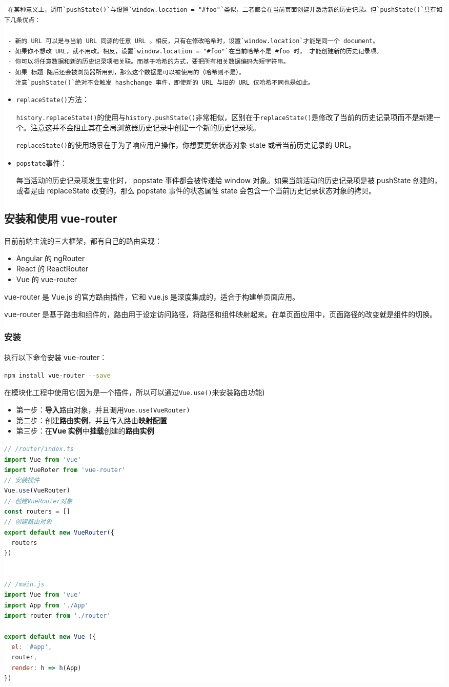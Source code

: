      在某种意义上，调用`pushState()`与设置`window.location = "#foo"`类似，二者都会在当前页面创建并激活新的历史记录。但`pushState()`具有如下几条优点：

     - 新的 URL 可以是与当前 URL 同源的任意 URL 。相反，只有在修改哈希时，设置`window.location`才能是同一个 document。
     - 如果你不想改 URL，就不用改。相反，设置`window.location = "#foo"`在当前哈希不是 #foo 时， 才能创建新的历史记录项。
     - 你可以将任意数据和新的历史记录项相关联。而基于哈希的方式，要把所有相关数据编码为短字符串。
     - 如果 标题 随后还会被浏览器所用到，那么这个数据是可以被使用的（哈希则不是）。
       注意`pushState()`绝对不会触发 hashchange 事件，即使新的 URL 与旧的 URL 仅哈希不同也是如此。

   - `replaceState()`方法：

     `history.replaceState()`的使用与`history.pushState()`非常相似，区别在于`replaceState()`是修改了当前的历史记录项而不是新建一个。注意这并不会阻止其在全局浏览器历史记录中创建一个新的历史记录项。

     `replaceState()`的使用场景在于为了响应用户操作，你想要更新状态对象 state 或者当前历史记录的 URL。

   - `popstate`事件：

     每当活动的历史记录项发生变化时， popstate 事件都会被传递给 window 对象。如果当前活动的历史记录项是被 pushState 创建的，或者是由 replaceState 改变的，那么 popstate 事件的状态属性 state 会包含一个当前历史记录状态对象的拷贝。

## 安装和使用 vue-router

目前前端主流的三大框架，都有自己的路由实现：

- Angular 的 ngRouter
- React 的 ReactRouter
- Vue 的 vue-router

vue-router 是 Vue.js 的官方路由插件，它和 vue.js 是深度集成的，适合于构建单页面应用。

vue-router 是基于路由和组件的，路由用于设定访问路径，将路径和组件映射起来。在单页面应用中，页面路径的改变就是组件的切换。

### 安装

执行以下命令安装 vue-router：

```bash
npm install vue-router --save
```

在模块化工程中使用它(因为是一个插件，所以可以通过`Vue.use()`来安装路由功能)

- 第一步：**导入**路由对象，并且调用`Vue.use(VueRouter)`
- 第二步：创建**路由实例**，并且传入路由**映射配置**
- 第三步：在**Vue 实例**中**挂载**创建的**路由实例**

```javascript
// /router/index.ts
import Vue from 'vue'
import VueRoter from 'vue-router'
// 安装插件
Vue.use(VueRouter)
// 创建VueRouter对象
const routers = []
// 创建路由对象
export default new VueRouter({
  routers
})


// /main.js
import Vue from 'vue'
import App from './App'
import router from './router'

export default new Vue ({
  el: '#app',
  router,
  render: h => h(App)
})
```